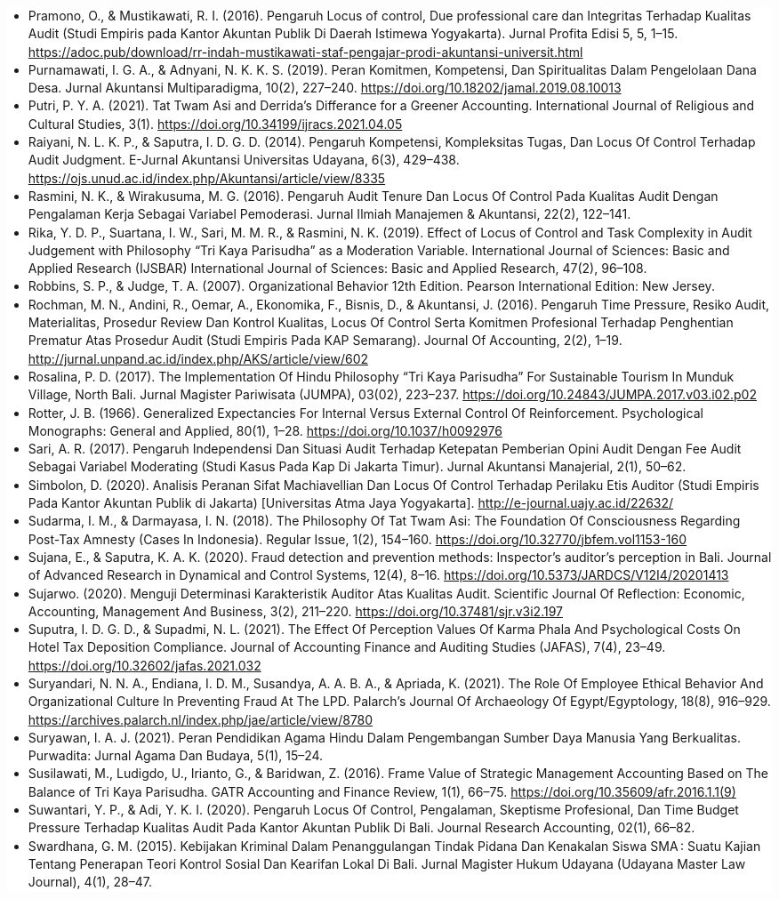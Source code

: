 - Pramono, O., & Mustikawati, R. I. (2016). Pengaruh Locus of control, Due professional care dan Integritas Terhadap Kualitas Audit (Studi Empiris pada Kantor Akuntan Publik Di Daerah Istimewa Yogyakarta). Jurnal Profita Edisi 5, 5, 1–15. https://adoc.pub/download/rr-indah-mustikawati-staf-pengajar-prodi-akuntansi-universit.html
- Purnamawati, I. G. A., & Adnyani, N. K. K. S. (2019). Peran Komitmen, Kompetensi, Dan Spiritualitas Dalam Pengelolaan Dana Desa. Jurnal Akuntansi Multiparadigma, 10(2), 227–240. https://doi.org/10.18202/jamal.2019.08.10013
- Putri, P. Y. A. (2021). Tat Twam Asi and Derrida’s Differance for a Greener Accounting. International Journal of Religious and Cultural Studies, 3(1). https://doi.org/10.34199/ijracs.2021.04.05
- Raiyani, N. L. K. P., & Saputra, I. D. G. D. (2014). Pengaruh Kompetensi, Kompleksitas Tugas, Dan Locus Of Control Terhadap Audit Judgment. E-Jurnal Akuntansi Universitas Udayana, 6(3), 429–438. https://ojs.unud.ac.id/index.php/Akuntansi/article/view/8335
- Rasmini, N. K., & Wirakusuma, M. G. (2016). Pengaruh Audit Tenure Dan Locus Of Control Pada Kualitas Audit Dengan Pengalaman Kerja Sebagai Variabel Pemoderasi. Jurnal Ilmiah Manajemen & Akuntansi, 22(2), 122–141.
- Rika, Y. D. P., Suartana, I. W., Sari, M. M. R., & Rasmini, N. K. (2019). Effect of Locus of Control and Task Complexity in Audit Judgement with Philosophy “Tri Kaya Parisudha” as a Moderation Variable. International Journal of Sciences: Basic and Applied Research (IJSBAR) International Journal of Sciences: Basic and Applied Research, 47(2), 96–108.
- Robbins, S. P., & Judge, T. A. (2007). Organizational Behavior 12th Edition. Pearson International Edition: New Jersey.
- Rochman, M. N., Andini, R., Oemar, A., Ekonomika, F., Bisnis, D., & Akuntansi, J. (2016). Pengaruh Time Pressure, Resiko Audit, Materialitas, Prosedur Review Dan Kontrol Kualitas, Locus Of Control Serta Komitmen Profesional Terhadap Penghentian Prematur Atas Prosedur Audit (Studi Empiris Pada KAP Semarang). Journal Of Accounting, 2(2), 1–19. http://jurnal.unpand.ac.id/index.php/AKS/article/view/602
- Rosalina, P. D. (2017). The Implementation Of Hindu Philosophy “Tri Kaya Parisudha” For Sustainable Tourism In Munduk Village, North Bali. Jurnal Magister Pariwisata (JUMPA), 03(02), 223–237. https://doi.org/10.24843/JUMPA.2017.v03.i02.p02
- Rotter, J. B. (1966). Generalized Expectancies For Internal Versus External Control Of Reinforcement. Psychological Monographs: General and Applied, 80(1), 1–28. https://doi.org/10.1037/h0092976
- Sari, A. R. (2017). Pengaruh Independensi Dan Situasi Audit Terhadap Ketepatan Pemberian Opini Audit Dengan Fee Audit Sebagai Variabel Moderating (Studi Kasus Pada Kap Di Jakarta Timur). Jurnal Akuntansi Manajerial, 2(1), 50–62.
- Simbolon, D. (2020). Analisis Peranan Sifat Machiavellian Dan Locus Of Control Terhadap Perilaku Etis Auditor (Studi Empiris Pada Kantor Akuntan Publik di Jakarta) [Universitas Atma Jaya Yogyakarta]. http://e-journal.uajy.ac.id/22632/
- Sudarma, I. M., & Darmayasa, I. N. (2018). The Philosophy Of Tat Twam Asi: The Foundation Of Consciousness Regarding Post-Tax Amnesty (Cases In Indonesia). Regular Issue, 1(2), 154–160. https://doi.org/10.32770/jbfem.vol1153-160
- Sujana, E., & Saputra, K. A. K. (2020). Fraud detection and prevention methods: Inspector’s auditor’s perception in Bali. Journal of Advanced Research in Dynamical and Control Systems, 12(4), 8–16. https://doi.org/10.5373/JARDCS/V12I4/20201413
- Sujarwo. (2020). Menguji Determinasi Karakteristik Auditor Atas Kualitas Audit. Scientific Journal Of Reflection: Economic, Accounting, Management And Business, 3(2), 211–220. https://doi.org/10.37481/sjr.v3i2.197
- Suputra, I. D. G. D., & Supadmi, N. L. (2021). The Effect Of Perception Values Of Karma Phala And Psychological Costs On Hotel Tax Deposition Compliance. Journal of Accounting Finance and Auditing Studies (JAFAS), 7(4), 23–49. https://doi.org/10.32602/jafas.2021.032
- Suryandari, N. N. A., Endiana, I. D. M., Susandya, A. A. B. A., & Apriada, K. (2021). The Role Of Employee Ethical Behavior And Organizational Culture In Preventing Fraud At The LPD. Palarch’s Journal Of Archaeology Of Egypt/Egyptology, 18(8), 916–929. https://archives.palarch.nl/index.php/jae/article/view/8780
- Suryawan, I. A. J. (2021). Peran Pendidikan Agama Hindu Dalam Pengembangan Sumber Daya Manusia Yang Berkualitas. Purwadita: Jurnal Agama Dan Budaya, 5(1), 15–24.
- Susilawati, M., Ludigdo, U., Irianto, G., & Baridwan, Z. (2016). Frame Value of Strategic Management Accounting Based on The Balance of Tri Kaya Parisudha. GATR Accounting and Finance Review, 1(1), 66–75. https://doi.org/10.35609/afr.2016.1.1(9)
- Suwantari, Y. P., & Adi, Y. K. I. (2020). Pengaruh Locus Of Control, Pengalaman, Skeptisme Profesional, Dan Time Budget Pressure Terhadap Kualitas Audit Pada Kantor Akuntan Publik Di Bali. Journal Research Accounting, 02(1), 66–82.
- Swardhana, G. M. (2015). Kebijakan Kriminal Dalam Penanggulangan Tindak Pidana Dan Kenakalan Siswa SMA : Suatu Kajian Tentang Penerapan Teori Kontrol Sosial Dan Kearifan Lokal Di Bali. Jurnal Magister Hukum Udayana (Udayana Master Law Journal), 4(1), 28–47.